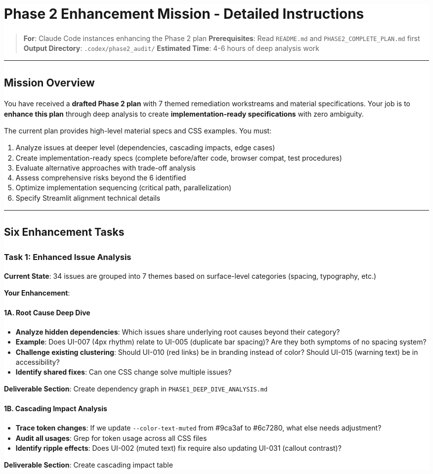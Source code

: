 # Phase 2 Enhancement Mission - Detailed Instructions

> **For**: Claude Code instances enhancing the Phase 2 plan
> **Prerequisites**: Read `README.md` and `PHASE2_COMPLETE_PLAN.md` first
> **Output Directory**: `.codex/phase2_audit/`
> **Estimated Time**: 4-6 hours of deep analysis work

---

## Mission Overview

You have received a **drafted Phase 2 plan** with 7 themed remediation workstreams and material specifications. Your job is to **enhance this plan** through deep analysis to create **implementation-ready specifications** with zero ambiguity.

The current plan provides high-level material specs and CSS examples. You must:
1. Analyze issues at deeper level (dependencies, cascading impacts, edge cases)
2. Create implementation-ready specs (complete before/after code, browser compat, test procedures)
3. Evaluate alternative approaches with trade-off analysis
4. Assess comprehensive risks beyond the 6 identified
5. Optimize implementation sequencing (critical path, parallelization)
6. Specify Streamlit alignment technical details

---

## Six Enhancement Tasks

### Task 1: Enhanced Issue Analysis

**Current State**: 34 issues are grouped into 7 themes based on surface-level categories (spacing, typography, etc.)

**Your Enhancement**:

#### 1A. Root Cause Deep Dive
- **Analyze hidden dependencies**: Which issues share underlying root causes beyond their category?
- **Example**: Does UI-007 (4px rhythm) relate to UI-005 (duplicate bar spacing)? Are they both symptoms of no spacing system?
- **Challenge existing clustering**: Should UI-010 (red links) be in branding instead of color? Should UI-015 (warning text) be in accessibility?
- **Identify shared fixes**: Can one CSS change solve multiple issues?

**Deliverable Section**: Create dependency graph in `PHASE1_DEEP_DIVE_ANALYSIS.md`

#### 1B. Cascading Impact Analysis
- **Trace token changes**: If we update `--color-text-muted` from #9ca3af to #6c7280, what else needs adjustment?
- **Audit all usages**: Grep for token usage across all CSS files
- **Identify ripple effects**: Does UI-002 (muted text) fix require also updating UI-031 (callout contrast)?

**Deliverable Section**: Create cascading impact table
